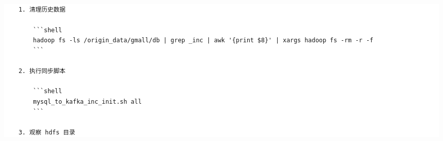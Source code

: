         1. 清理历史数据

            ```shell
            hadoop fs -ls /origin_data/gmall/db | grep _inc | awk '{print $8}' | xargs hadoop fs -rm -r -f
            ```

        2. 执行同步脚本

            ```shell
            mysql_to_kafka_inc_init.sh all
            ```

        3. 观察 hdfs 目录